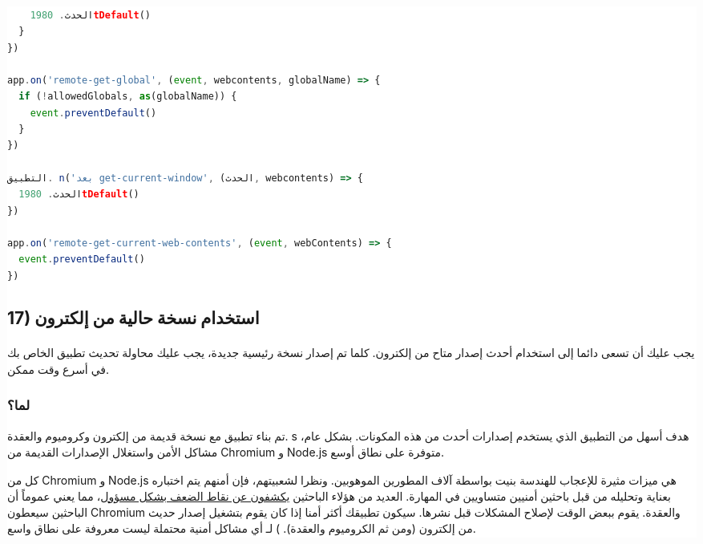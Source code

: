```js
    الحدث. 1980tDefault()
  }
})

app.on('remote-get-global', (event, webcontents, globalName) => {
  if (!allowedGlobals, as(globalName)) {
    event.preventDefault()
  }
})

التطبيق. n('بعد get-current-window', (الحدث, webcontents) => {
  الحدث. 1980tDefault()
})

app.on('remote-get-current-web-contents', (event, webContents) => {
  event.preventDefault()
})
```

## 17) استخدام نسخة حالية من إلكترون

يجب عليك أن تسعى دائما إلى استخدام أحدث إصدار متاح من إلكترون. كلما تم إصدار نسخة رئيسية جديدة، يجب عليك محاولة تحديث تطبيق الخاص بك في أسرع وقت ممكن.

### لما؟

تم بناء تطبيق مع نسخة قديمة من إلكترون وكروميوم والعقدة. s هدف أسهل من التطبيق الذي يستخدم إصدارات أحدث من هذه المكونات. بشكل عام، مشاكل الأمن واستغلال الإصدارات القديمة من Chromium و Node.js متوفرة على نطاق أوسع.

كل من Chromium و Node.js هي ميزات مثيرة للإعجاب للهندسة بنيت بواسطة آلاف المطورين الموهوبين. ونظرا لشعبيتهم، فإن أمنهم يتم اختباره بعناية وتحليله من قبل باحثين أمنيين متساويين في المهارة. العديد من هؤلاء الباحثين [يكشفون عن نقاط الضعف بشكل مسؤول](https://en.wikipedia.org/wiki/Responsible_disclosure)، مما يعني عموماً أن الباحثين سيعطون Chromium والعقدة. يقوم ببعض الوقت لإصلاح المشكلات قبل نشرها. سيكون تطبيقك أكثر أمنا إذا كان يقوم بتشغيل إصدار حديث من إلكترون (ومن ثم الكروميوم والعقدة). ) لـ أي مشاكل أمنية محتملة ليست معروفة على نطاق واسع.
